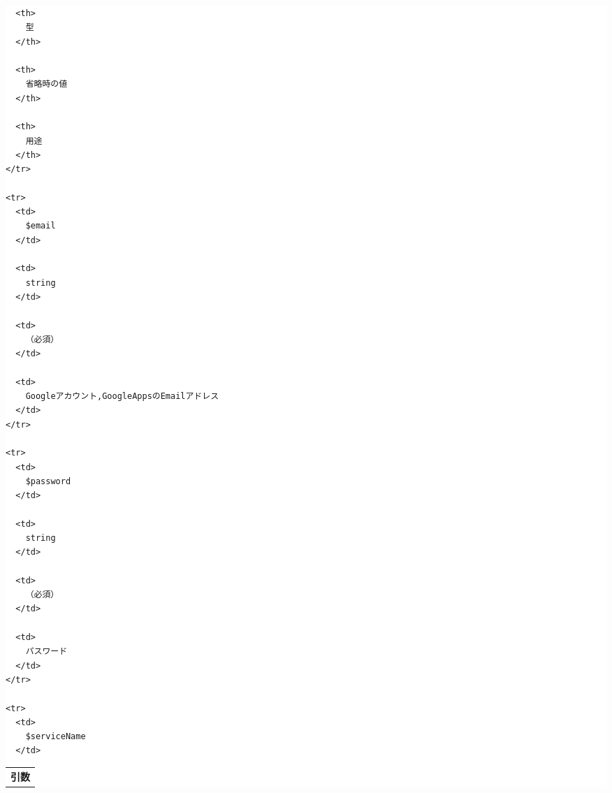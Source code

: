   <table>
    <tr>
      <th>
        引数
      </th>
      
      <th>
        型
      </th>
      
      <th>
        省略時の値
      </th>
      
      <th>
        用途
      </th>
    </tr>
    
    <tr>
      <td>
        $email
      </td>
      
      <td>
        string
      </td>
      
      <td>
        （必須）
      </td>
      
      <td>
        Googleアカウント,GoogleAppsのEmailアドレス
      </td>
    </tr>
    
    <tr>
      <td>
        $password
      </td>
      
      <td>
        string
      </td>
      
      <td>
        （必須）
      </td>
      
      <td>
        パスワード
      </td>
    </tr>
    
    <tr>
      <td>
        $serviceName
      </td>
      